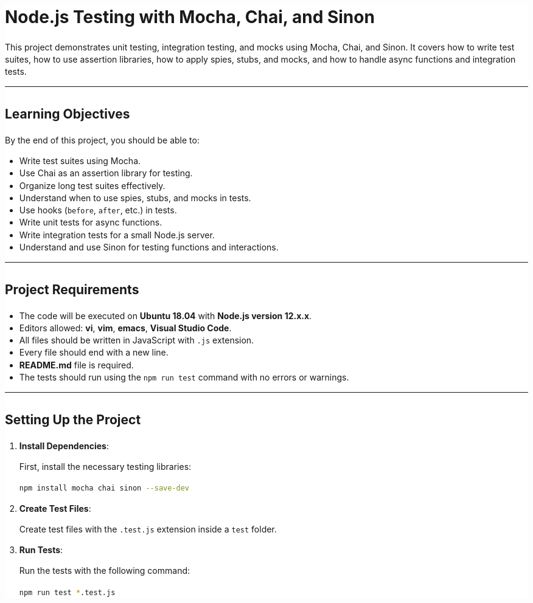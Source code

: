 # Node.js Testing with Mocha, Chai, and Sinon

This project demonstrates unit testing, integration testing, and mocks using Mocha, Chai, and Sinon. It covers how to write test suites, how to use assertion libraries, how to apply spies, stubs, and mocks, and how to handle async functions and integration tests.

---

## Learning Objectives

By the end of this project, you should be able to:

- Write test suites using Mocha.
- Use Chai as an assertion library for testing.
- Organize long test suites effectively.
- Understand when to use spies, stubs, and mocks in tests.
- Use hooks (`before`, `after`, etc.) in tests.
- Write unit tests for async functions.
- Write integration tests for a small Node.js server.
- Understand and use Sinon for testing functions and interactions.

---

## Project Requirements

- The code will be executed on **Ubuntu 18.04** with **Node.js version 12.x.x**.
- Editors allowed: **vi**, **vim**, **emacs**, **Visual Studio Code**.
- All files should be written in JavaScript with `.js` extension.
- Every file should end with a new line.
- **README.md** file is required.
- The tests should run using the `npm run test` command with no errors or warnings.

---

## Setting Up the Project

1. **Install Dependencies**:

   First, install the necessary testing libraries:

   ```bash
   npm install mocha chai sinon --save-dev
   ```

2. **Create Test Files**:

   Create test files with the `.test.js` extension inside a `test` folder.

3. **Run Tests**:

   Run the tests with the following command:

   ```bash
   npm run test *.test.js
   ```
